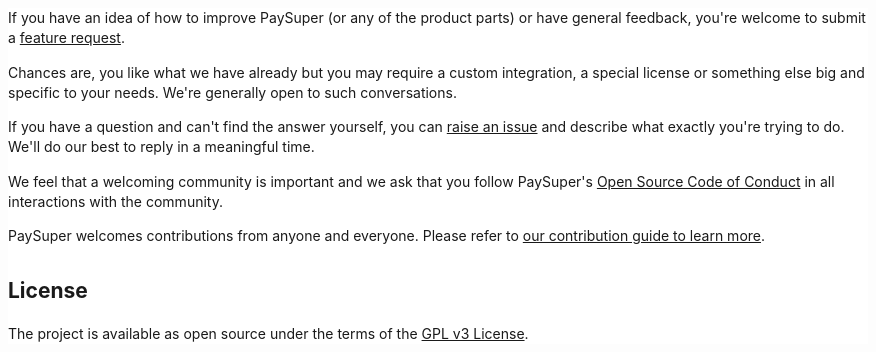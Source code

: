 If you have an idea of how to improve PaySuper (or any of the product parts) or have general feedback, you're welcome to submit a [feature request](../../issues/new?assignees=&labels=&template=feature_request.md&title=).

Chances are, you like what we have already but you may require a custom integration, a special license or something else big and specific to your needs. We're generally open to such conversations.

If you have a question and can't find the answer yourself, you can [raise an issue](../../issues/new?assignees=&labels=&template=support-request.md&title=I+have+a+question+about+%3Cthis+and+that%3E+%5BSupport%5D) and describe what exactly you're trying to do. We'll do our best to reply in a meaningful time.

We feel that a welcoming community is important and we ask that you follow PaySuper's [Open Source Code of Conduct](https://github.com/paysuper/code-of-conduct/blob/master/README.md) in all interactions with the community.

PaySuper welcomes contributions from anyone and everyone. Please refer to [our contribution guide to learn more](CONTRIBUTING.md).

## License

The project is available as open source under the terms of the [GPL v3 License](https://www.gnu.org/licenses/gpl-3.0).
